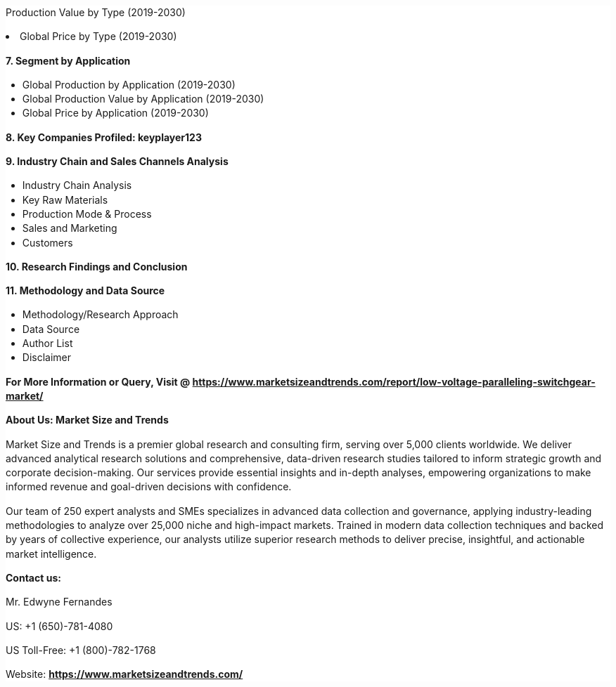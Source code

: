 Production Value by Type (2019-2030)</li><li>Global Price by Type (2019-2030)</li></ul><p><strong>7. Segment by Application</strong></p><ul><li>Global Production by Application (2019-2030)</li><li>Global Production Value by Application (2019-2030)</li><li>Global Price by Application (2019-2030)</li></ul><p><strong>8. Key Companies Profiled: keyplayer123</strong></p><p><strong>9. Industry Chain and Sales Channels Analysis</strong></p><ul><li>Industry Chain Analysis</li><li>Key Raw Materials</li><li>Production Mode &amp; Process</li><li>Sales and Marketing</li><li>Customers</li></ul><p><strong>10. Research Findings and Conclusion</strong></p><p><strong>11. Methodology and Data Source</strong></p><ul><li>Methodology/Research Approach</li><li>Data Source</li><li>Author List</li><li>Disclaimer</li></ul></p><p><strong>For More Information or Query, Visit @ <a href="https://www.marketsizeandtrends.com/report/low-voltage-paralleling-switchgear-market/">https://www.marketsizeandtrends.com/report/low-voltage-paralleling-switchgear-market/</a></strong></p><p><strong>About Us: Market Size and Trends</strong></p><p>Market Size and Trends is a premier global research and consulting firm, serving over 5,000 clients worldwide. We deliver advanced analytical research solutions and comprehensive, data-driven research studies tailored to inform strategic growth and corporate decision-making. Our services provide essential insights and in-depth analyses, empowering organizations to make informed revenue and goal-driven decisions with confidence.</p><p>Our team of 250 expert analysts and SMEs specializes in advanced data collection and governance, applying industry-leading methodologies to analyze over 25,000 niche and high-impact markets. Trained in modern data collection techniques and backed by years of collective experience, our analysts utilize superior research methods to deliver precise, insightful, and actionable market intelligence.</p><p><strong>Contact us:</strong></p><p>Mr. Edwyne Fernandes</p><p>US: +1 (650)-781-4080</p><p>US Toll-Free: +1 (800)-782-1768</p><p>Website: <strong><a href="https://www.marketsizeandtrends.com/">https://www.marketsizeandtrends.com/</a></strong></p>
